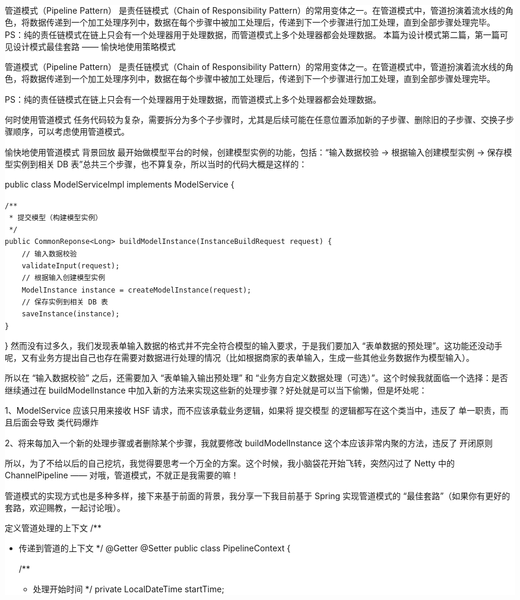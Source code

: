 
管道模式（Pipeline Pattern） 是责任链模式（Chain of Responsibility Pattern）的常用变体之一。在管道模式中，管道扮演着流水线的角色，将数据传递到一个加工处理序列中，数据在每个步骤中被加工处理后，传递到下一个步骤进行加工处理，直到全部步骤处理完毕。 PS：纯的责任链模式在链上只会有一个处理器用于处理数据，而管道模式上多个处理器都会处理数据。
本篇为设计模式第二篇，第一篇可见设计模式最佳套路 —— 愉快地使用策略模式

管道模式（Pipeline Pattern） 是责任链模式（Chain of Responsibility Pattern）的常用变体之一。在管道模式中，管道扮演着流水线的角色，将数据传递到一个加工处理序列中，数据在每个步骤中被加工处理后，传递到下一个步骤进行加工处理，直到全部步骤处理完毕。

PS：纯的责任链模式在链上只会有一个处理器用于处理数据，而管道模式上多个处理器都会处理数据。

何时使用管道模式
任务代码较为复杂，需要拆分为多个子步骤时，尤其是后续可能在任意位置添加新的子步骤、删除旧的子步骤、交换子步骤顺序，可以考虑使用管道模式。


愉快地使用管道模式
背景回放
最开始做模型平台的时候，创建模型实例的功能，包括：“输入数据校验 -> 根据输入创建模型实例 -> 保存模型实例到相关 DB 表”总共三个步骤，也不算复杂，所以当时的代码大概是这样的：

public class ModelServiceImpl implements ModelService {

    /**
     * 提交模型（构建模型实例）
     */
    public CommonReponse<Long> buildModelInstance(InstanceBuildRequest request) {
        // 输入数据校验
        validateInput(request);
        // 根据输入创建模型实例
        ModelInstance instance = createModelInstance(request);
        // 保存实例到相关 DB 表
        saveInstance(instance);
    }
}
然而没有过多久，我们发现表单输入数据的格式并不完全符合模型的输入要求，于是我们要加入 “表单数据的预处理”。这功能还没动手呢，又有业务方提出自己也存在需要对数据进行处理的情况（比如根据商家的表单输入，生成一些其他业务数据作为模型输入）。

所以在 “输入数据校验” 之后，还需要加入 “表单输入输出预处理” 和 “业务方自定义数据处理（可选）”。这个时候我就面临一个选择：是否继续通过在 buildModelInstance 中加入新的方法来实现这些新的处理步骤？好处就是可以当下偷懒，但是坏处呢：

1、ModelService 应该只用来接收 HSF 请求，而不应该承载业务逻辑，如果将 提交模型 的逻辑都写在这个类当中，违反了 单一职责，而且后面会导致 类代码爆炸

2、将来每加入一个新的处理步骤或者删除某个步骤，我就要修改 buildModelInstance 这个本应该非常内聚的方法，违反了 开闭原则

所以，为了不给以后的自己挖坑，我觉得要思考一个万全的方案。这个时候，我小脑袋花开始飞转，突然闪过了 Netty 中的 ChannelPipeline —— 对哦，管道模式，不就正是我需要的嘛！

管道模式的实现方式也是多种多样，接下来基于前面的背景，我分享一下我目前基于 Spring 实现管道模式的 “最佳套路”（如果你有更好的套路，欢迎赐教，一起讨论哦）。



定义管道处理的上下文
/**
* 传递到管道的上下文
  */
  @Getter
  @Setter
  public class PipelineContext {

  /**
    * 处理开始时间
      */
      private LocalDateTime startTime;
